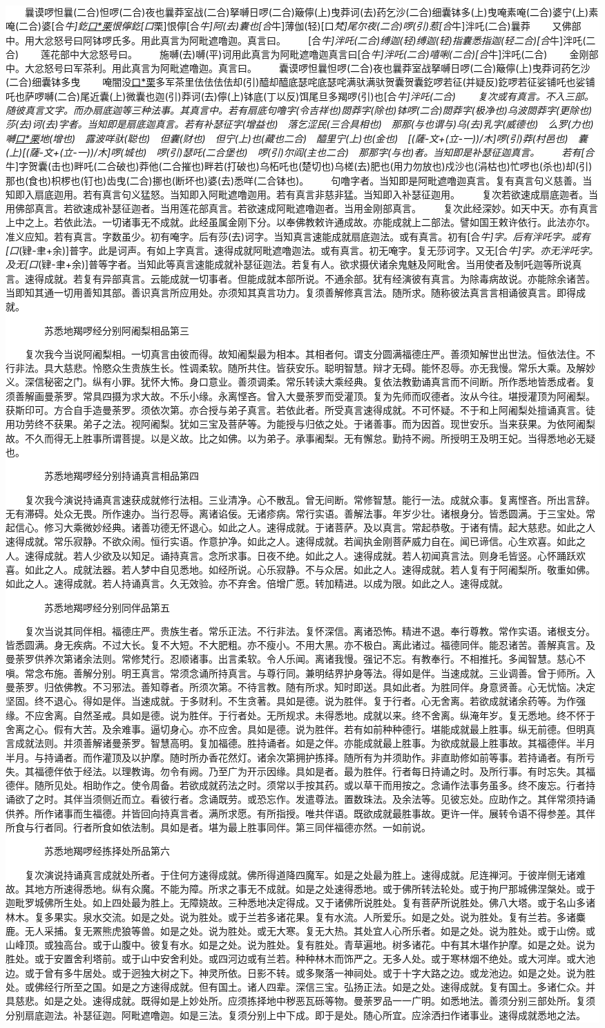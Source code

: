 　　曩谟啰怛曩(二合)怛啰(二合)夜也曩莽室战(二合)拏嚩日啰(二合)簸儜(上)曳莽诃(去)药乞沙(二合)细囊钵多(上)曳唵素唵(二合)婆宁(上)素唵(二合)婆[合*牛]釳[口*栗](二合)恨儜釳[口*栗]恨儜[合*牛]阿(去)囊也[合*牛]薄伽(轻)[口*梵]尾尔夜(二合)啰(引)惹[合*牛]泮吒(二合)曩莽
　　又佛部中。用大忿怒号曰阿钵啰氏多。用此真言为阿毗遮噜迦。真言曰。
　　[合*牛]泮吒(二合)缚迦(轻)缚迦(轻)指囊悉指迦(轻二合)[合*牛]泮吒(二合)
　　莲花部中大忿怒号曰。
　　施嚩(去)嚩(平)诃用此真言为阿毗遮噜迦真言曰[合*牛]泮吒(二合)嘻唎(二合)[合*牛]泮吒(二合)
　　金刚部中。大忿怒号曰军茶利。用此真言为阿毗遮噜迦。真言曰。
　　囊谟啰怛曩怛啰(二合)夜也曩莽室战拏嚩日啰(二合)簸儜(上)曳莽诃药乞沙(二合)细囊钵多曳
　　唵闇没[口*栗](二合)多军茶里佉佉佉佉却(引)醯却醯底瑟咤底瑟咤满驮满驮贺囊贺囊釳啰若征(并疑反)釳啰若征娑铺吒也娑铺吒也萨啰嚩(二合)尾近囊(上)微囊也迦(引)莽诃(去)儜(上)钵底(丁以反)饵尾旦多羯啰(引)也[合*牛]泮吒(二合)
　　复次或有真言。不入三部。随彼真言文字。而办扇底迦等三种法事。其真言中。若有扇底句噜字(令吉祥也)閦莽字(除也)钵啰(二合)閦莽字(极净也)乌波閦莽字(更除也)莎(去)诃(去)字者。当知即是扇底迦真言。若有补瑟征字(增益也)　落乞涩民(三合具相也)　那那(与也谓与)乌(去)乳字(威德也)　么罗(力也)　嚩[口*栗](二合)地(增也)　露波咩驮(聪也)　但囊(财也)　但宁(上)也(藏也二合)　醯里宁(上)也(金也)　[(薩-文+(立-一))/木]啰(引)莽(村邑也)　囊(上)[(薩-文+(立-一))/木]啰(城也)　啰(引)瑟吒(二合堡也)　啰(引)尔阎(主也二合)　那那字(与也)者。当知即是补瑟征迦真言。
　　若有[合*牛]字贺囊(击也)畔吒(二合破也)莽他(二合摧也)畔若(打破也)乌柘吒也(楚切也)乌槎(去)肥也(用力勿放也)戍沙也(涓枯也)忙啰也(杀也)却(引)那也(食也)枳椤也(钉也)齿曳(二合)挪也(断坏也)婆(去)悉咩(二合钵也)。
　　句噜字者。当知即是阿毗遮噜迦真言。复有真言句义慈善。当知即入扇底迦用。若有真言句义猛怒。当知即入阿毗遮噜迦用。若有真言非慈非猛。当知即入补瑟征迦用。
　　复次若欲速成扇底迦者。当用佛部真言。若欲速成补瑟征迦者。当用莲花部真言。若欲速成阿毗遮噜迦者。当用金刚部真言。
　　复次此经深妙。如天中天。亦有真言上中之上。若依此法。一切诸事无不成就。此经虽属金刚下分。以奉佛教敕许通成故。亦能成就上二部法。譬如国王敕许依行。此法亦尔。准义应知。若有真言。字数虽少。初有唵字。后有莎(去)诃字。当知真言速能成就扇底迦法。或有真言。初有[合*牛]字。后有泮吒字。或有[口*(肄-聿+余)]普字。此是诃声。有如上字真言。速得成就阿毗遮噜迦法。或有真言。初无唵字。复无莎诃字。又无[合*牛]字。亦无泮吒字。及无[口*(肄-聿+余)]普等字者。当知此等真言速能成就补瑟征迦法。若复有人。欲求摄伏诸余鬼魅及阿毗舍。当用使者及制吒迦等所说真言。速得成就。若复有异部真言。云能成就一切事者。但能成就本部所说。不通余部。犹有经演彼有真言。为除毒病故说。亦能除余诸苦。当即知其通一切用善知其部。善识真言所应用处。亦须知其真言功力。复须善解修真言法。随所求。随称彼法真言言相诵彼真言。即得成就。

　　　　苏悉地羯啰经分别阿阇梨相品第三

　　复次我今当说阿阇梨相。一切真言由彼而得。故知阇梨最为相本。其相者何。谓支分圆满福德庄严。善须知解世出世法。恒依法住。不行非法。具大慈悲。怜愍众生贵族生长。性调柔软。随所共住。皆获安乐。聪明智慧。辩才无碍。能怀忍辱。亦无我慢。常乐大乘。及解妙义。深信秘密之门。纵有小罪。犹怀大怖。身口意业。善须调柔。常乐转读大乘经典。复依法教勤诵真言而不间断。所作悉地皆悉成者。复须善解画曼荼罗。常具四摄为求大故。不乐小缘。永离悭吝。曾入大曼荼罗而受灌顶。复为先师而叹德者。汝从今往。堪授灌顶为阿阇梨。获斯印可。方合自手造曼荼罗。须依次第。亦合授与弟子真言。若依此者。所受真言速得成就。不可怀疑。不于和上阿阇梨处擅诵真言。徒用功劳终不获果。弟子之法。视阿阇梨。犹如三宝及菩萨等。为能授与归依之处。于诸善事。而为因首。现世安乐。当来获果。为依阿阇梨故。不久而得无上胜事所谓菩提。以是义故。比之如佛。以为弟子。承事阇梨。无有懈怠。勤持不阙。所授明王及明王妃。当得悉地必无疑也。

　　　　苏悉地羯啰经分别持诵真言相品第四

　　复次我今演说持诵真言速获成就修行法相。三业清净。心不散乱。曾无间断。常修智慧。能行一法。成就众事。复离悭吝。所出言辞。无有滞碍。处众无畏。所作速办。当行忍辱。离诸谄佞。无诸疹病。常行实语。善解法事。年岁少壮。诸根身分。皆悉圆满。于三宝处。常起信心。修习大乘微妙经典。诸善功德无怀退心。如此之人。速得成就。于诸菩萨。及以真言。常起恭敬。于诸有情。起大慈悲。如此之人速得成就。常乐寂静。不欲众闹。恒行实语。作意护净。如此之人。速得成就。若闻执金刚菩萨威力自在。闻已谛信。心生欢喜。如此之人。速得成就。若人少欲及以知足。诵持真言。念所求事。日夜不绝。如此之人。速得成就。若人初闻真言法。则身毛皆竖。心怀踊跃欢喜。如此之人。成就法器。若人梦中自见悉地。如经所说。心乐寂静。不与众居。如此之人。速得成就。若人复有于阿阇梨所。敬重如佛。如此之人。速得成就。若人持诵真言。久无效验。亦不弃舍。倍增广愿。转加精进。以成为限。如此之人。速得成就。

　　　　苏悉地羯啰经分别同伴品第五

　　复次当说其同伴相。福德庄严。贵族生者。常乐正法。不行非法。复怀深信。离诸恐怖。精进不退。奉行尊教。常作实语。诸根支分。皆悉圆满。身无疾病。不过大长。复不大短。不大肥粗。亦不瘦小。不用大黑。亦不极白。离此诸过。福德同伴。能忍诸苦。善解真言。及曼荼罗供养次第诸余法则。常修梵行。忍顺诸事。出言柔软。令人乐闻。离诸我慢。强记不忘。有教奉行。不相推托。多闻智慧。慈心不嗔。常念布施。善解分别。明王真言。常须念诵所持真言。与尊行同。兼明结界护身等法。得如是伴。当速成就。三业调善。曾于师所。入曼荼罗。归依佛教。不习邪法。善知尊者。所须次第。不待言教。随有所求。知时即送。具如此者。为胜同伴。身意贤善。心无忧恼。决定坚固。终不退心。得如是伴。当速成就。于多财利。不生贪著。具如是德。说为胜伴。复于行者。心无舍离。若欲成就诸余药等。为作强缘。不应舍离。自然圣戒。具如是德。说为胜伴。于行者处。无所规求。未得悉地。成就以来。终不舍离。纵淹年岁。复无悉地。终不怀于舍离之心。假有大苦。及余难事。逼切身心。亦不应舍。具如是德。说为胜伴。若有如前种种德行。堪能成就最上胜事。纵无前德。但明真言成就法则。并须善解诸曼荼罗。智慧高明。复加福德。胜持诵者。如是之伴。亦能成就最上胜事。为欲成就最上胜事故。其福德伴。半月半月。与持诵者。而作灌顶及以护摩。随时所办香花然灯。诸余次第拥护拣择。随所有为并须助作。非直助修如前等事。若持诵者。有所亏失。其福德伴依于经法。以理教诲。勿令有阙。乃至广为开示因缘。具如是者。最为胜伴。行者每日持诵之时。及所行事。有时忘失。其福德伴。随所见处。相助作之。使令周备。若欲成就药法之时。须常以手按其药。或以草干而用按之。念诵作法事务虽多。终不废忘。行者持诵欲了之时。其伴当须侧近而立。看彼行者。念诵既劳。或恐忘作。发遣尊法。置数珠法。及余法等。见彼忘处。应助作之。其伴常须持诵供养。所作诸事而生福德。并皆回向持真言者。满所求愿。有所指授。唯共伴语。既欲成就最胜事故。更许一伴。展转令语不得参差。其伴所食与行者同。行者所食如依法制。具如是者。堪为最上胜事同伴。第三同伴福德亦然。一如前说。

　　　　苏悉地羯啰经拣择处所品第六

　　复次演说持诵真言成就处所者。于住何方速得成就。佛所得道降四魔军。如是之处最为胜上。速得成就。尼连禅河。于彼岸侧无诸难故。其地方所速得悉地。纵有众魔。不能为障。所求之事无不成就。如是之处速得悉地。或于佛所转法轮处。或于拘尸那城佛涅槃处。或于迦毗罗城佛所生处。如上四处最为胜上。无障娆故。三种悉地决定得成。又于诸佛所说胜处。复有菩萨所说胜处。佛八大塔。或于名山多诸林木。复多果实。泉水交流。如是之处。说为胜处。或于兰若多诸花果。复有水流。人所爱乐。如是之处。说为胜处。复有兰若。多诸麋鹿。无人采捕。复无罴熊虎狼等兽。如是之处。说为胜处。或无大寒。复无大热。其处宜人心所乐者。如是之处。说为胜处。或于山傍。或山峰顶。或独高台。或于山腹中。彼复有水。如是之处。说为胜处。复有胜处。青草遍地。树多诸花。中有其木堪作护摩。如是之处。说为胜处。或于安置舍利塔前。或于山中安舍利处。或四河边或有兰若。种种林木而饰严之。无多人处。或于寒林烟不绝处。或大河岸。或大池边。或于曾有多牛居处。或于迥独大树之下。神灵所依。日影不转。或多聚落一神祠处。或于十字大路之边。或龙池边。如是之处。说为胜处。或佛经行所至之国。如是之方速得成就。但有国土。诸人四辈。深信三宝。弘扬正法。如是之处。速得成就。复有国土。多诸仁众。并具慈悲。如是之处。速得成就。既得如是上妙处所。应须拣择地中秽恶瓦砾等物。曼荼罗品一一广明。如悉地法。善须分别三部处所。复须分别扇底迦法。补瑟征迦。阿毗遮噜迦。如是三法。复须分别上中下成。即于是处。随心所宜。应涂洒扫作诸事业。速得成就悉地之法。

